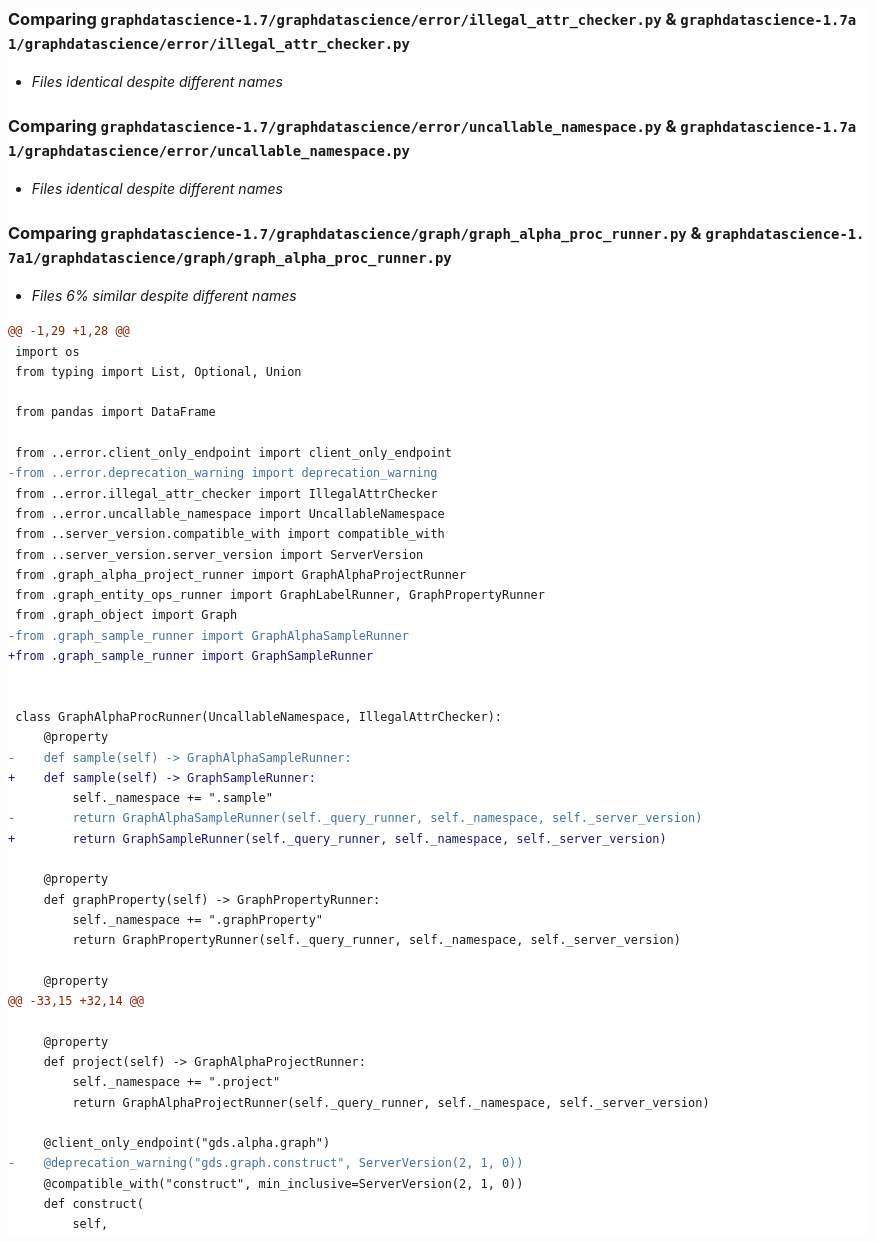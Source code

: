 ### Comparing `graphdatascience-1.7/graphdatascience/error/illegal_attr_checker.py` & `graphdatascience-1.7a1/graphdatascience/error/illegal_attr_checker.py`

 * *Files identical despite different names*

### Comparing `graphdatascience-1.7/graphdatascience/error/uncallable_namespace.py` & `graphdatascience-1.7a1/graphdatascience/error/uncallable_namespace.py`

 * *Files identical despite different names*

### Comparing `graphdatascience-1.7/graphdatascience/graph/graph_alpha_proc_runner.py` & `graphdatascience-1.7a1/graphdatascience/graph/graph_alpha_proc_runner.py`

 * *Files 6% similar despite different names*

```diff
@@ -1,29 +1,28 @@
 import os
 from typing import List, Optional, Union
 
 from pandas import DataFrame
 
 from ..error.client_only_endpoint import client_only_endpoint
-from ..error.deprecation_warning import deprecation_warning
 from ..error.illegal_attr_checker import IllegalAttrChecker
 from ..error.uncallable_namespace import UncallableNamespace
 from ..server_version.compatible_with import compatible_with
 from ..server_version.server_version import ServerVersion
 from .graph_alpha_project_runner import GraphAlphaProjectRunner
 from .graph_entity_ops_runner import GraphLabelRunner, GraphPropertyRunner
 from .graph_object import Graph
-from .graph_sample_runner import GraphAlphaSampleRunner
+from .graph_sample_runner import GraphSampleRunner
 
 
 class GraphAlphaProcRunner(UncallableNamespace, IllegalAttrChecker):
     @property
-    def sample(self) -> GraphAlphaSampleRunner:
+    def sample(self) -> GraphSampleRunner:
         self._namespace += ".sample"
-        return GraphAlphaSampleRunner(self._query_runner, self._namespace, self._server_version)
+        return GraphSampleRunner(self._query_runner, self._namespace, self._server_version)
 
     @property
     def graphProperty(self) -> GraphPropertyRunner:
         self._namespace += ".graphProperty"
         return GraphPropertyRunner(self._query_runner, self._namespace, self._server_version)
 
     @property
@@ -33,15 +32,14 @@
 
     @property
     def project(self) -> GraphAlphaProjectRunner:
         self._namespace += ".project"
         return GraphAlphaProjectRunner(self._query_runner, self._namespace, self._server_version)
 
     @client_only_endpoint("gds.alpha.graph")
-    @deprecation_warning("gds.graph.construct", ServerVersion(2, 1, 0))
     @compatible_with("construct", min_inclusive=ServerVersion(2, 1, 0))
     def construct(
         self,
```